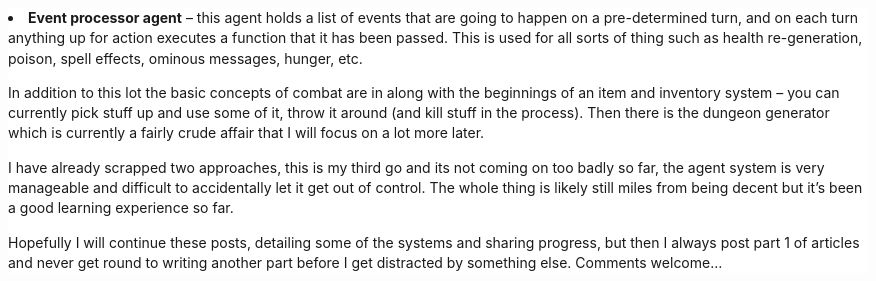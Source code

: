 <li><strong>Event processor agent</strong> &ndash; this agent holds a list of events that are going to happen on a pre-determined turn, and on each turn anything up for action executes a function that it has been passed. This is used for all sorts of thing such as health re-generation, poison, spell effects, ominous messages, hunger, etc.</li>
</ul>
<p>In addition to this lot the basic concepts of combat are in along with the beginnings of an item and inventory system &ndash; you can currently pick stuff up and use some of it, throw it around (and kill stuff in the process). Then there is the dungeon generator which is currently a fairly crude affair that I will focus on a lot more later.</p>
<p>I have already scrapped two approaches, this is my third go and its not coming on too badly so far, the agent system is very manageable and difficult to accidentally let it get out of control. The whole thing is likely still miles from being decent but it&rsquo;s been a good learning experience so far.</p>
<p>Hopefully I will continue these posts, detailing some of the systems and sharing progress, but then I always post part 1 of articles and never get round to writing another part before I get distracted by something else. Comments welcome&hellip;</p>